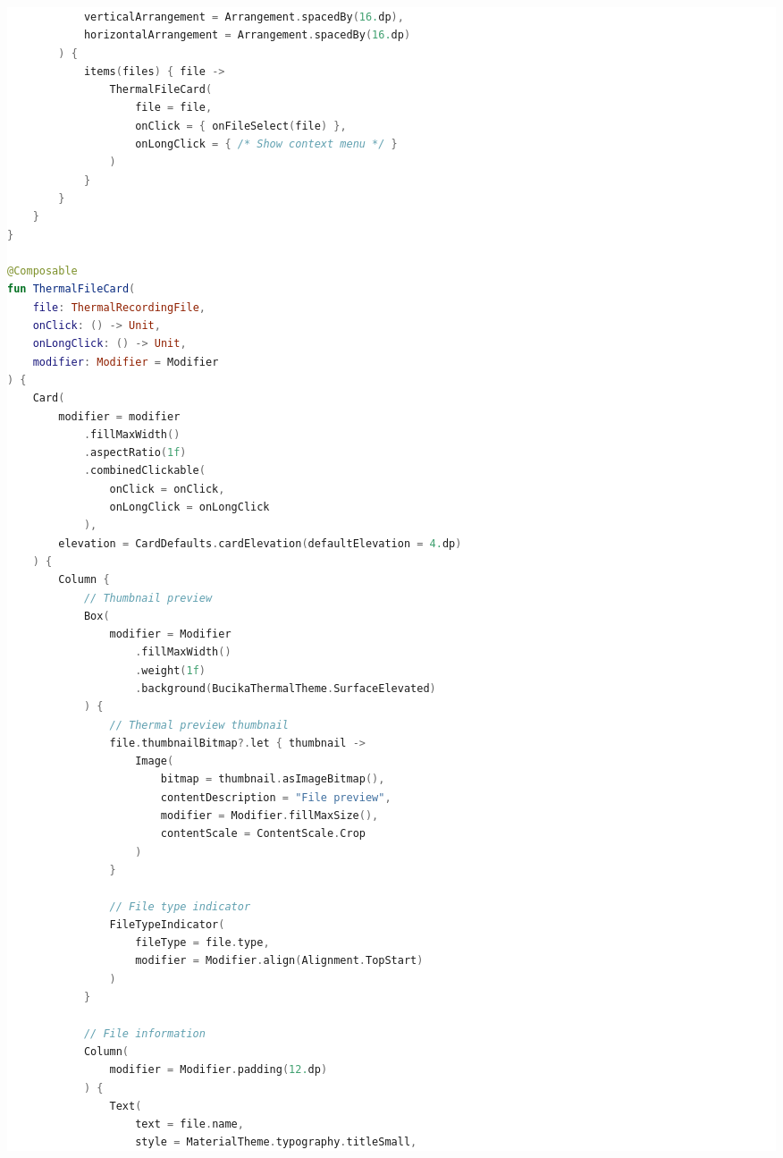 ```kotlin
            verticalArrangement = Arrangement.spacedBy(16.dp),
            horizontalArrangement = Arrangement.spacedBy(16.dp)
        ) {
            items(files) { file ->
                ThermalFileCard(
                    file = file,
                    onClick = { onFileSelect(file) },
                    onLongClick = { /* Show context menu */ }
                )
            }
        }
    }
}

@Composable
fun ThermalFileCard(
    file: ThermalRecordingFile,
    onClick: () -> Unit,
    onLongClick: () -> Unit,
    modifier: Modifier = Modifier
) {
    Card(
        modifier = modifier
            .fillMaxWidth()
            .aspectRatio(1f)
            .combinedClickable(
                onClick = onClick,
                onLongClick = onLongClick
            ),
        elevation = CardDefaults.cardElevation(defaultElevation = 4.dp)
    ) {
        Column {
            // Thumbnail preview
            Box(
                modifier = Modifier
                    .fillMaxWidth()
                    .weight(1f)
                    .background(BucikaThermalTheme.SurfaceElevated)
            ) {
                // Thermal preview thumbnail
                file.thumbnailBitmap?.let { thumbnail ->
                    Image(
                        bitmap = thumbnail.asImageBitmap(),
                        contentDescription = "File preview",
                        modifier = Modifier.fillMaxSize(),
                        contentScale = ContentScale.Crop
                    )
                }
                
                // File type indicator
                FileTypeIndicator(
                    fileType = file.type,
                    modifier = Modifier.align(Alignment.TopStart)
                )
            }
            
            // File information
            Column(
                modifier = Modifier.padding(12.dp)
            ) {
                Text(
                    text = file.name,
                    style = MaterialTheme.typography.titleSmall,
```
